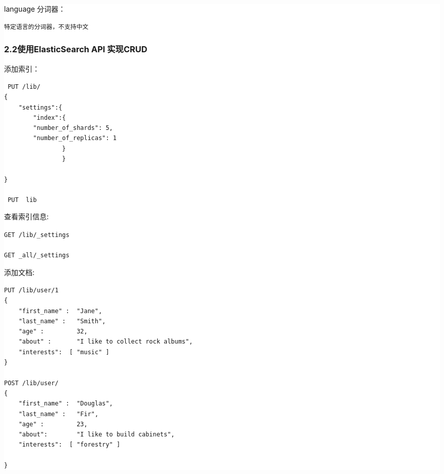 language 分词器：

```
特定语言的分词器，不支持中文
```





### 2.2使用ElasticSearch API 实现CRUD

 

添加索引：

```
 PUT /lib/
{
	"settings":{
		"index":{
		"number_of_shards": 5,
		"number_of_replicas": 1
				}
				}

}

 PUT  lib 
```



查看索引信息:

 ```
GET /lib/_settings

GET _all/_settings
 ```



添加文档:

```
PUT /lib/user/1
{
    "first_name" :  "Jane",
    "last_name" :   "Smith",
    "age" :         32,
    "about" :       "I like to collect rock albums",
    "interests":  [ "music" ]
}

POST /lib/user/
{
    "first_name" :  "Douglas",
    "last_name" :   "Fir",
    "age" :         23,
    "about":        "I like to build cabinets",
    "interests":  [ "forestry" ]

}
```
